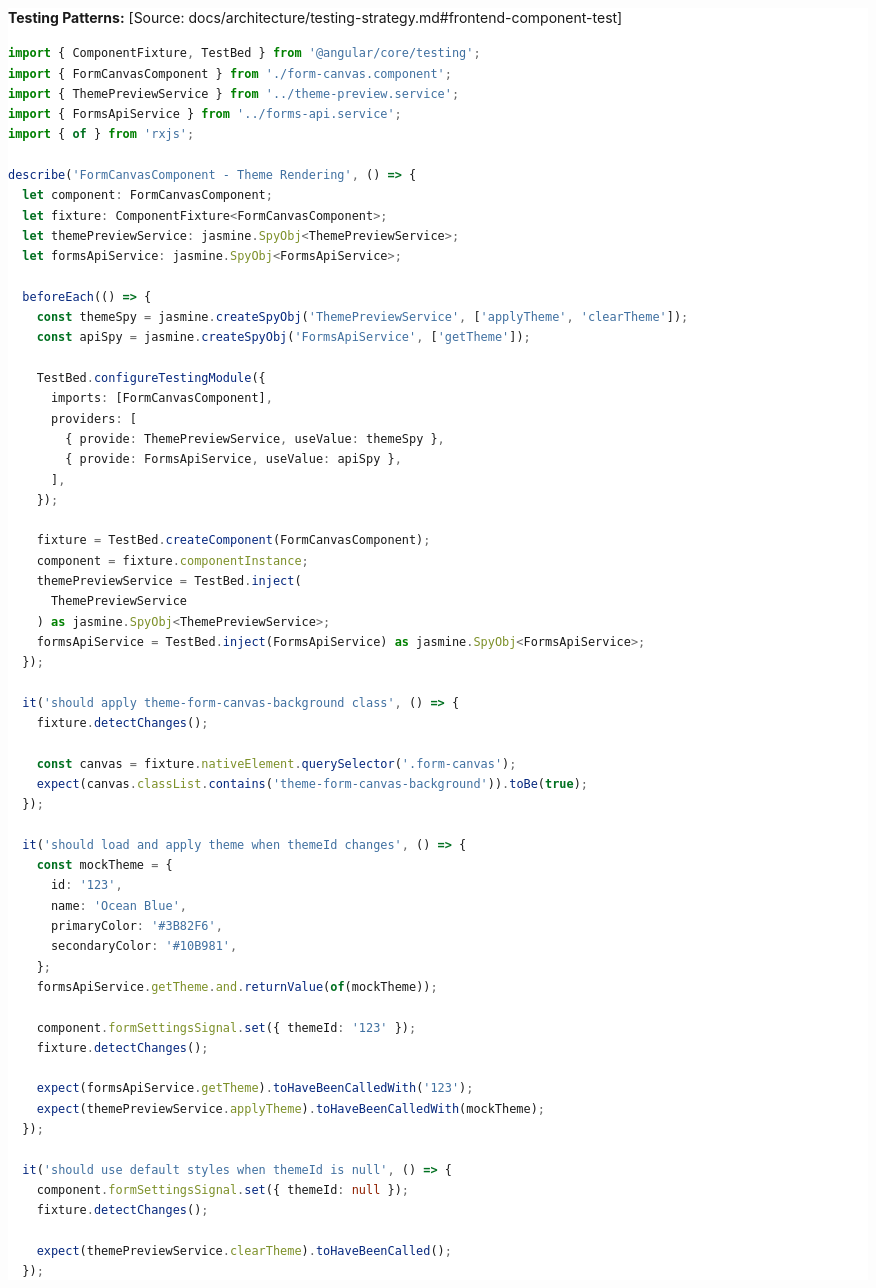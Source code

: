 **Testing Patterns:** [Source: docs/architecture/testing-strategy.md#frontend-component-test]

```typescript
import { ComponentFixture, TestBed } from '@angular/core/testing';
import { FormCanvasComponent } from './form-canvas.component';
import { ThemePreviewService } from '../theme-preview.service';
import { FormsApiService } from '../forms-api.service';
import { of } from 'rxjs';

describe('FormCanvasComponent - Theme Rendering', () => {
  let component: FormCanvasComponent;
  let fixture: ComponentFixture<FormCanvasComponent>;
  let themePreviewService: jasmine.SpyObj<ThemePreviewService>;
  let formsApiService: jasmine.SpyObj<FormsApiService>;

  beforeEach(() => {
    const themeSpy = jasmine.createSpyObj('ThemePreviewService', ['applyTheme', 'clearTheme']);
    const apiSpy = jasmine.createSpyObj('FormsApiService', ['getTheme']);

    TestBed.configureTestingModule({
      imports: [FormCanvasComponent],
      providers: [
        { provide: ThemePreviewService, useValue: themeSpy },
        { provide: FormsApiService, useValue: apiSpy },
      ],
    });

    fixture = TestBed.createComponent(FormCanvasComponent);
    component = fixture.componentInstance;
    themePreviewService = TestBed.inject(
      ThemePreviewService
    ) as jasmine.SpyObj<ThemePreviewService>;
    formsApiService = TestBed.inject(FormsApiService) as jasmine.SpyObj<FormsApiService>;
  });

  it('should apply theme-form-canvas-background class', () => {
    fixture.detectChanges();

    const canvas = fixture.nativeElement.querySelector('.form-canvas');
    expect(canvas.classList.contains('theme-form-canvas-background')).toBe(true);
  });

  it('should load and apply theme when themeId changes', () => {
    const mockTheme = {
      id: '123',
      name: 'Ocean Blue',
      primaryColor: '#3B82F6',
      secondaryColor: '#10B981',
    };
    formsApiService.getTheme.and.returnValue(of(mockTheme));

    component.formSettingsSignal.set({ themeId: '123' });
    fixture.detectChanges();

    expect(formsApiService.getTheme).toHaveBeenCalledWith('123');
    expect(themePreviewService.applyTheme).toHaveBeenCalledWith(mockTheme);
  });

  it('should use default styles when themeId is null', () => {
    component.formSettingsSignal.set({ themeId: null });
    fixture.detectChanges();

    expect(themePreviewService.clearTheme).toHaveBeenCalled();
  });
```